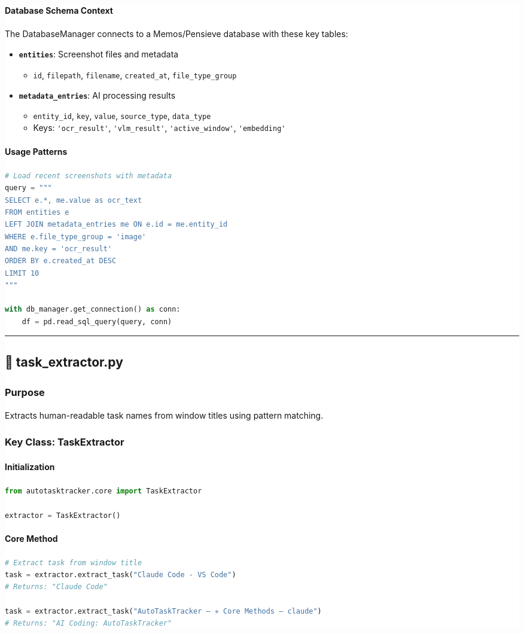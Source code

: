 #### **Database Schema Context**
The DatabaseManager connects to a Memos/Pensieve database with these key tables:

- **`entities`**: Screenshot files and metadata
  - `id`, `filepath`, `filename`, `created_at`, `file_type_group`
  
- **`metadata_entries`**: AI processing results
  - `entity_id`, `key`, `value`, `source_type`, `data_type`
  - Keys: `'ocr_result'`, `'vlm_result'`, `'active_window'`, `'embedding'`

#### **Usage Patterns**
```python
# Load recent screenshots with metadata
query = """
SELECT e.*, me.value as ocr_text 
FROM entities e 
LEFT JOIN metadata_entries me ON e.id = me.entity_id 
WHERE e.file_type_group = 'image' 
AND me.key = 'ocr_result'
ORDER BY e.created_at DESC 
LIMIT 10
"""

with db_manager.get_connection() as conn:
    df = pd.read_sql_query(query, conn)
```

---

## 🎯 task_extractor.py

### **Purpose**
Extracts human-readable task names from window titles using pattern matching.

### **Key Class: TaskExtractor**

#### **Initialization**
```python
from autotasktracker.core import TaskExtractor

extractor = TaskExtractor()
```

#### **Core Method**
```python
# Extract task from window title
task = extractor.extract_task("Claude Code - VS Code")
# Returns: "Claude Code"

task = extractor.extract_task("AutoTaskTracker — ✳ Core Methods — claude")  
# Returns: "AI Coding: AutoTaskTracker"
```
